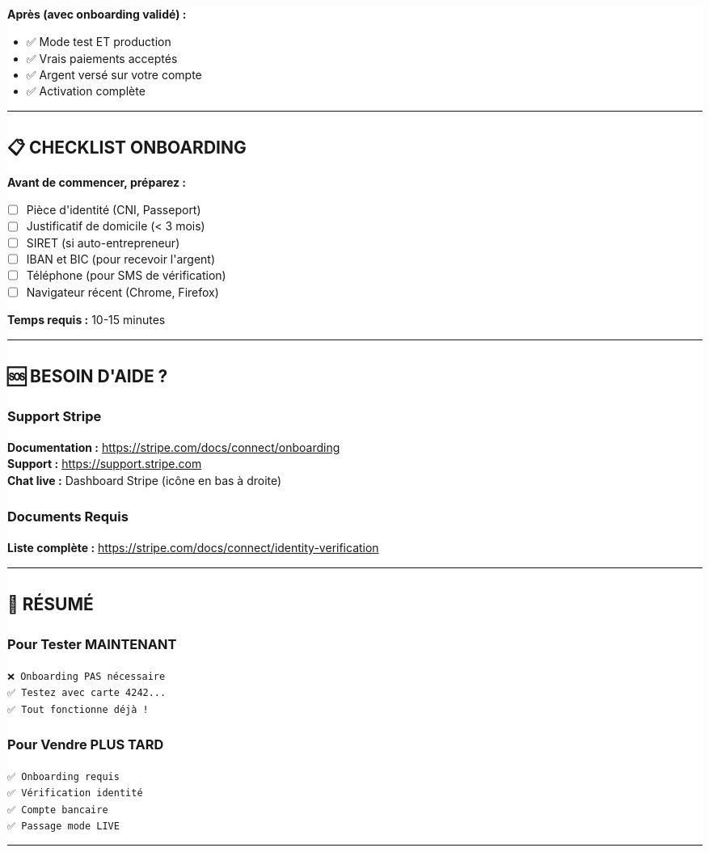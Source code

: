 **Après (avec onboarding validé) :**
- ✅ Mode test ET production
- ✅ Vrais paiements acceptés
- ✅ Argent versé sur votre compte
- ✅ Activation complète

---

## 📋 CHECKLIST ONBOARDING

**Avant de commencer, préparez :**

- [ ] Pièce d'identité (CNI, Passeport)
- [ ] Justificatif de domicile (< 3 mois)
- [ ] SIRET (si auto-entrepreneur)
- [ ] IBAN et BIC (pour recevoir l'argent)
- [ ] Téléphone (pour SMS de vérification)
- [ ] Navigateur récent (Chrome, Firefox)

**Temps requis :** 10-15 minutes

---

## 🆘 BESOIN D'AIDE ?

### Support Stripe

**Documentation :** https://stripe.com/docs/connect/onboarding  
**Support :** https://support.stripe.com  
**Chat live :** Dashboard Stripe (icône en bas à droite)

### Documents Requis

**Liste complète :** https://stripe.com/docs/connect/identity-verification

---

## 🎉 RÉSUMÉ

### Pour Tester MAINTENANT
```
❌ Onboarding PAS nécessaire
✅ Testez avec carte 4242...
✅ Tout fonctionne déjà !
```

### Pour Vendre PLUS TARD
```
✅ Onboarding requis
✅ Vérification identité
✅ Compte bancaire
✅ Passage mode LIVE
```

---